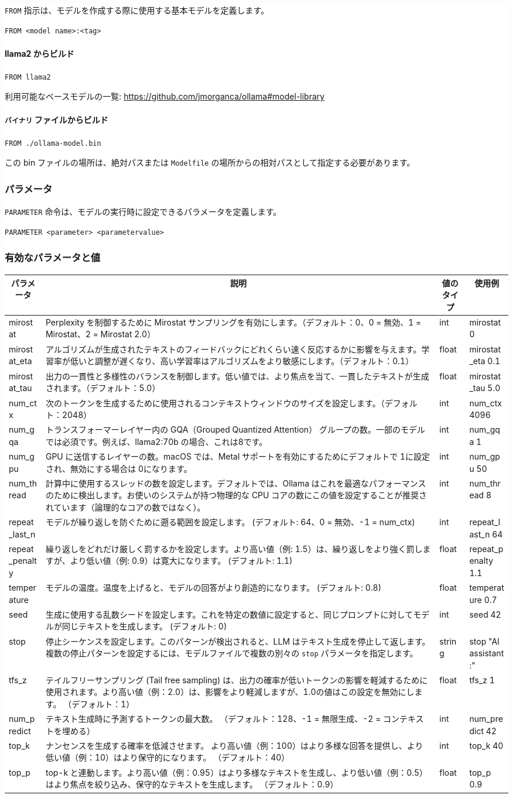 `FROM` 指示は、モデルを作成する際に使用する基本モデルを定義します。

```modelfile
FROM <model name>:<tag>
```

#### llama2 からビルド

```modelfile
FROM llama2
```

利用可能なベースモデルの一覧:
<https://github.com/jmorganca/ollama#model-library>

#### `バイナリ` ファイルからビルド

```modelfile
FROM ./ollama-model.bin
```

この bin ファイルの場所は、絶対パスまたは `Modelfile` の場所からの相対パスとして指定する必要があります。

### パラメータ

`PARAMETER` 命令は、モデルの実行時に設定できるパラメータを定義します。

```modelfile
PARAMETER <parameter> <parametervalue>
```

### 有効なパラメータと値

| パラメータ      | 説明                                                                                                                                                                                                                                             | 値のタイプ | 使用例        |
| -------------- | ------------------------------------------------------------------------------------------------------------------------------------------------------------------------------------------------------------------------------------------------------- | ---------- | -------------------- |
| mirostat       | Perplexity を制御するために Mirostat サンプリングを有効にします。（デフォルト：0、0 = 無効、1 = Mirostat、2 = Mirostat 2.0）                                                                                                               | int        | mirostat 0           |
| mirostat_eta   | アルゴリズムが生成されたテキストのフィードバックにどれくらい速く反応するかに影響を与えます。学習率が低いと調整が遅くなり、高い学習率はアルゴリズムをより敏感にします。（デフォルト：0.1）                       | float      | mirostat_eta 0.1     |
| mirostat_tau   | 出力の一貫性と多様性のバランスを制御します。低い値では、より焦点を当て、一貫したテキストが生成されます。（デフォルト：5.0）                                                                                                | float      | mirostat_tau 5.0     |
| num_ctx        | 次のトークンを生成するために使用されるコンテキストウィンドウのサイズを設定します。（デフォルト：2048）                                                                                                                                                                 | int        | num_ctx 4096         |
| num_gqa        | トランスフォーマーレイヤー内の GQA（Grouped Quantized Attention） グループの数。一部のモデルでは必須です。例えば、llama2:70b の場合、これは8です。                                                                                                                                        | int        | num_gqa 1            |
| num_gpu        | GPU に送信するレイヤーの数。macOS では、Metal サポートを有効にするためにデフォルトで 1に設定され、無効にする場合は 0になります。                                                                                                                                | int        | num_gpu 50           |
| num_thread     | 計算中に使用するスレッドの数を設定します。デフォルトでは、Ollama はこれを最適なパフォーマンスのために検出します。お使いのシステムが持つ物理的な CPU コアの数にこの値を設定することが推奨されています（論理的なコアの数ではなく）。 | int        | num_thread 8         |
| repeat_last_n  | モデルが繰り返しを防ぐために遡る範囲を設定します。 (デフォルト: 64、0 = 無効、-1 = num_ctx)                                                                                                                                           | int        | repeat_last_n 64     |
| repeat_penalty | 繰り返しをどれだけ厳しく罰するかを設定します。より高い値（例: 1.5）は、繰り返しをより強く罰しますが、より低い値（例: 0.9）は寛大になります。 (デフォルト: 1.1)                                                                     | float      | repeat_penalty 1.1   |
| temperature    | モデルの温度。温度を上げると、モデルの回答がより創造的になります。 (デフォルト: 0.8)                                                                                                                                     | float      | temperature 0.7      |
| seed           | 生成に使用する乱数シードを設定します。これを特定の数値に設定すると、同じプロンプトに対してモデルが同じテキストを生成します。 (デフォルト: 0)                                                                                      | int        | seed 42              |
| stop           | 停止シーケンスを設定します。このパターンが検出されると、LLM はテキスト生成を停止して返します。複数の停止パターンを設定するには、モデルファイルで複数の別々の `stop` パラメータを指定します。                                      | string     | stop "AI assistant:" |
| tfs_z          | テイルフリーサンプリング (Tail free sampling) は、出力の確率が低いトークンの影響を軽減するために使用されます。より高い値（例：2.0）は、影響をより軽減しますが、1.0の値はこの設定を無効にします。 （デフォルト：1）                                              | float      | tfs_z 1              |
| num_predict    | テキスト生成時に予測するトークンの最大数。 （デフォルト：128、-1 = 無限生成、-2 = コンテキストを埋める）                                                                                                                                 | int        | num_predict 42       |
| top_k          | ナンセンスを生成する確率を低減させます。 より高い値（例：100）はより多様な回答を提供し、より低い値（例：10）はより保守的になります。 （デフォルト：40）                                                                        | int        | top_k 40             |
| top_p          | top-k と連動します。より高い値（例：0.95）はより多様なテキストを生成し、より低い値（例：0.5）はより焦点を絞り込み、保守的なテキストを生成します。 （デフォルト：0.9）                                                                 | float      | top_p 0.9            |
